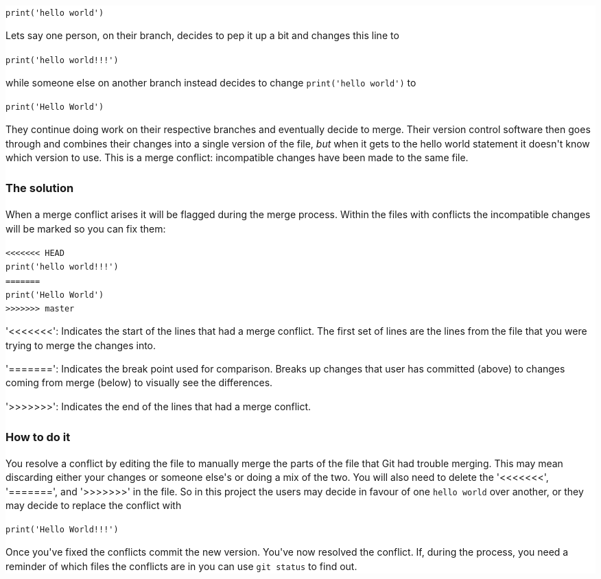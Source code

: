 ```
print('hello world')
```

Lets say one person, on their branch, decides to pep it up a bit and changes this line to

```
print('hello world!!!')
```

while someone else on another branch instead decides to change `print('hello world')` to

```
print('Hello World')
```

They continue doing work on their respective branches and eventually decide to merge. Their version control software then goes through and combines their changes into a single version of the file, *but* when it gets to the hello world statement it doesn't know which version to use. This is a merge conflict: incompatible changes have been made to the same file.

<a name="Merge_conflicts_the_solution"></a>
### The solution

When a merge conflict arises it will be flagged during the merge process. Within the files with conflicts the incompatible changes will be marked so you can fix them:

```
<<<<<<< HEAD
print('hello world!!!')
=======
print('Hello World')
>>>>>>> master
```
'<<<<<<<': Indicates the start of the lines that had a merge conflict. The first set of lines are the lines from the file that you were trying to merge the changes into.

'=======': Indicates the break point used for comparison. Breaks up changes that user has committed (above) to changes coming from merge (below) to visually see the differences.

'>>>>>>>': Indicates the end of the lines that had a merge conflict.

<a name="Merge_conflicts_how_to_do_it"></a>
### How to do it

You resolve a conflict by editing the file to manually merge the parts of the file that Git had trouble merging. This may mean discarding either your changes or someone else's or doing a mix of the two. You will also need to delete the '<<<<<<<', '=======', and '>>>>>>>' in the file. So in this project the users may decide in favour of one `hello world` over another, or they may decide to replace the conflict with

```
print('Hello World!!!')
```

Once you've fixed the conflicts commit the new version. You've now resolved the conflict. If, during the process, you need a reminder of which files the conflicts are in you can use `git status` to find out.
